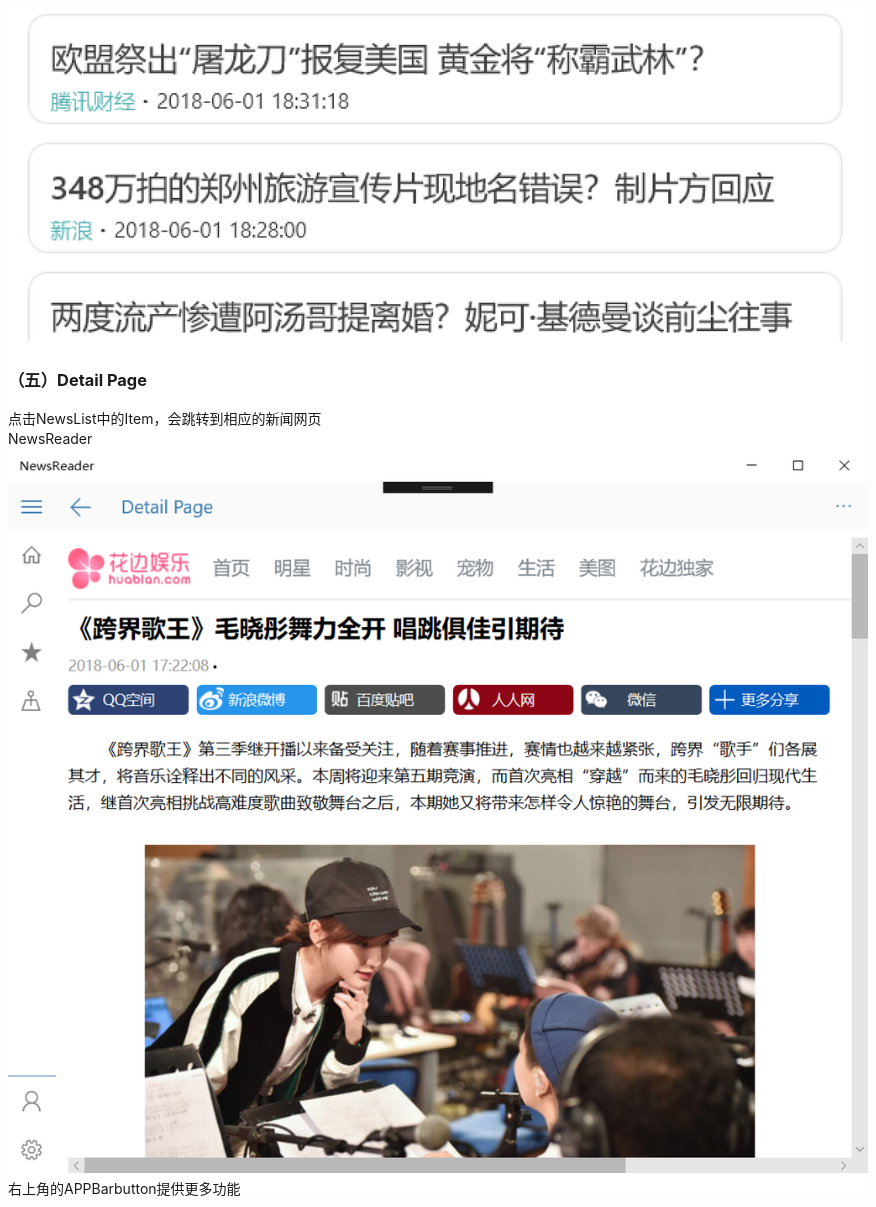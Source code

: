 ![](图片5.png)  
### （五）Detail Page
点击NewsList中的Item，会跳转到相应的新闻网页  
NewsReader  
![](图片6.png)  
右上角的APPBarbutton提供更多功能  